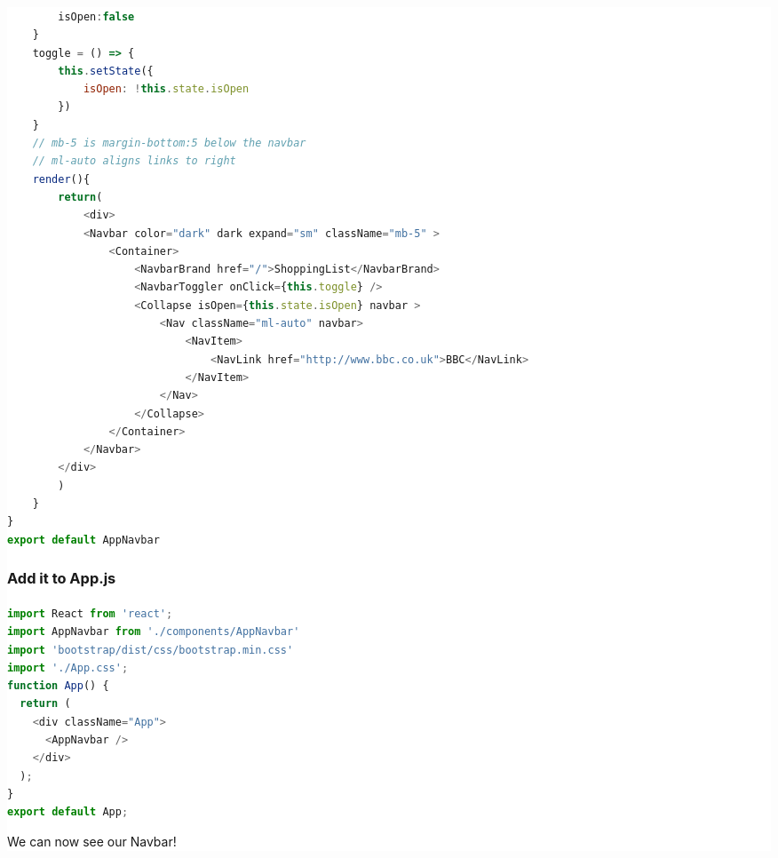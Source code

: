```js
        isOpen:false
    }
    toggle = () => {
        this.setState({
            isOpen: !this.state.isOpen
        })
    }
    // mb-5 is margin-bottom:5 below the navbar
    // ml-auto aligns links to right
    render(){
        return(
            <div>
            <Navbar color="dark" dark expand="sm" className="mb-5" >
                <Container>
                    <NavbarBrand href="/">ShoppingList</NavbarBrand>
                    <NavbarToggler onClick={this.toggle} />
                    <Collapse isOpen={this.state.isOpen} navbar >
                        <Nav className="ml-auto" navbar>
                            <NavItem>
                                <NavLink href="http://www.bbc.co.uk">BBC</NavLink>
                            </NavItem>
                        </Nav>
                    </Collapse>
                </Container>
            </Navbar>
        </div>
        )
    }
}
export default AppNavbar
```

### Add it to App.js

```js
import React from 'react';
import AppNavbar from './components/AppNavbar'
import 'bootstrap/dist/css/bootstrap.min.css' 
import './App.css';
function App() {
  return (
    <div className="App">
      <AppNavbar />
    </div>
  );
}
export default App;
```

We can now see our Navbar!

